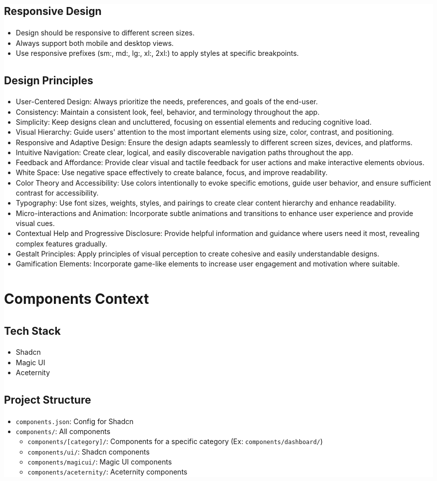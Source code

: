 ## Responsive Design

- Design should be responsive to different screen sizes.
- Always support both mobile and desktop views.
- Use responsive prefixes (sm:, md:, lg:, xl:, 2xl:) to apply styles at specific breakpoints.

## Design Principles

- User-Centered Design: Always prioritize the needs, preferences, and goals of the end-user.
- Consistency: Maintain a consistent look, feel, behavior, and terminology throughout the app.
- Simplicity: Keep designs clean and uncluttered, focusing on essential elements and reducing cognitive load.
- Visual Hierarchy: Guide users' attention to the most important elements using size, color, contrast, and positioning.
- Responsive and Adaptive Design: Ensure the design adapts seamlessly to different screen sizes, devices, and platforms.
- Intuitive Navigation: Create clear, logical, and easily discoverable navigation paths throughout the app.
- Feedback and Affordance: Provide clear visual and tactile feedback for user actions and make interactive elements obvious.
- White Space: Use negative space effectively to create balance, focus, and improve readability.
- Color Theory and Accessibility: Use colors intentionally to evoke specific emotions, guide user behavior, and ensure sufficient contrast for accessibility.
- Typography: Use font sizes, weights, styles, and pairings to create clear content hierarchy and enhance readability.
- Micro-interactions and Animation: Incorporate subtle animations and transitions to enhance user experience and provide visual cues.
- Contextual Help and Progressive Disclosure: Provide helpful information and guidance where users need it most, revealing complex features gradually.
- Gestalt Principles: Apply principles of visual perception to create cohesive and easily understandable designs.
- Gamification Elements: Incorporate game-like elements to increase user engagement and motivation where suitable.

# Components Context

## Tech Stack

- Shadcn
- Magic UI
- Aceternity

## Project Structure

- `components.json`: Config for Shadcn
- `components/`: All components
  - `components/[category]/`: Components for a specific category (Ex: `components/dashboard/`)
  - `components/ui/`: Shadcn components
  - `components/magicui/`: Magic UI components
  - `components/aceternity/`: Aceternity components
